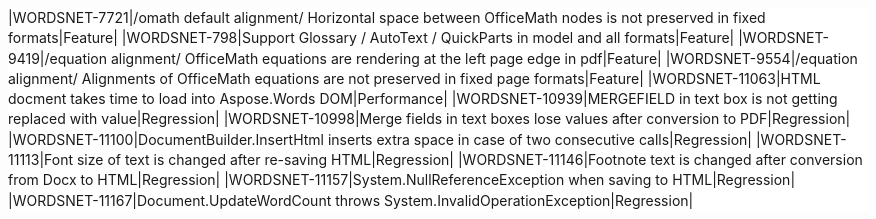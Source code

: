 |WORDSNET-7721|/omath default alignment/ Horizontal space between OfficeMath nodes is not preserved in fixed formats|Feature|
|WORDSNET-798|Support Glossary / AutoText / QuickParts in model and all formats|Feature|
|WORDSNET-9419|/equation alignment/ OfficeMath equations are rendering at the left page edge in pdf|Feature|
|WORDSNET-9554|/equation alignment/ Alignments of OfficeMath equations are not preserved in fixed page formats|Feature|
|WORDSNET-11063|HTML docment takes time to load into Aspose.Words DOM|Performance|
|WORDSNET-10939|MERGEFIELD in text box is not getting replaced with value|Regression|
|WORDSNET-10998|Merge fields in text boxes lose values after conversion to PDF|Regression|
|WORDSNET-11100|DocumentBuilder.InsertHtml inserts extra space in case of two consecutive calls|Regression|
|WORDSNET-11113|Font size of text is changed after re-saving HTML|Regression|
|WORDSNET-11146|Footnote text is changed after conversion from Docx to HTML|Regression|
|WORDSNET-11157|System.NullReferenceException when saving to HTML|Regression|
|WORDSNET-11167|Document.UpdateWordCount throws System.InvalidOperationException|Regression|

